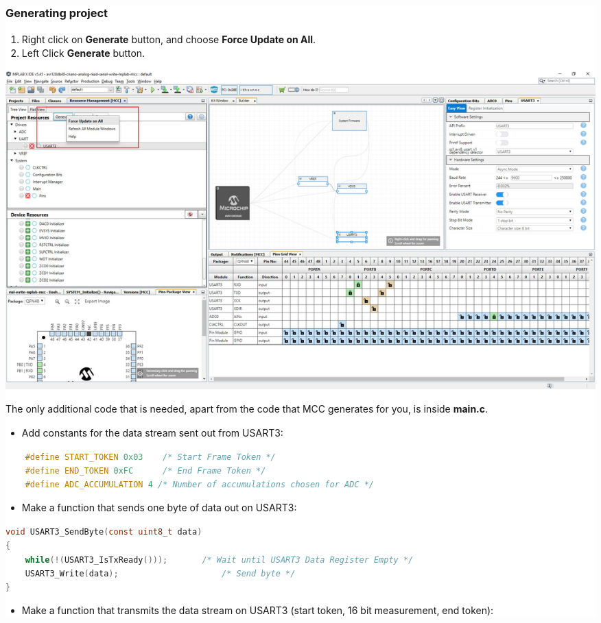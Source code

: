 ### Generating project

1. Right click on **Generate** button, and choose **Force Update on All**.
1. Left Click **Generate** button.

![Generate force update](images/generate_force_update.png)

The only additional code that is needed, apart from the code that MCC generates for you, is inside **main.c**. 

- Add constants for the data stream sent out from USART3:

```c
	#define START_TOKEN 0x03    /* Start Frame Token */
	#define END_TOKEN 0xFC      /* End Frame Token */
	#define ADC_ACCUMULATION 4 /* Number of accumulations chosen for ADC */
```

- Make a function that sends one byte of data out on USART3:

```c
void USART3_SendByte(const uint8_t data)
{
    while(!(USART3_IsTxReady()));		/* Wait until USART3 Data Register Empty */
    USART3_Write(data);						/* Send byte */
}
```

- Make a function that transmits the data stream on USART3 (start token, 16 bit measurement, end token):
